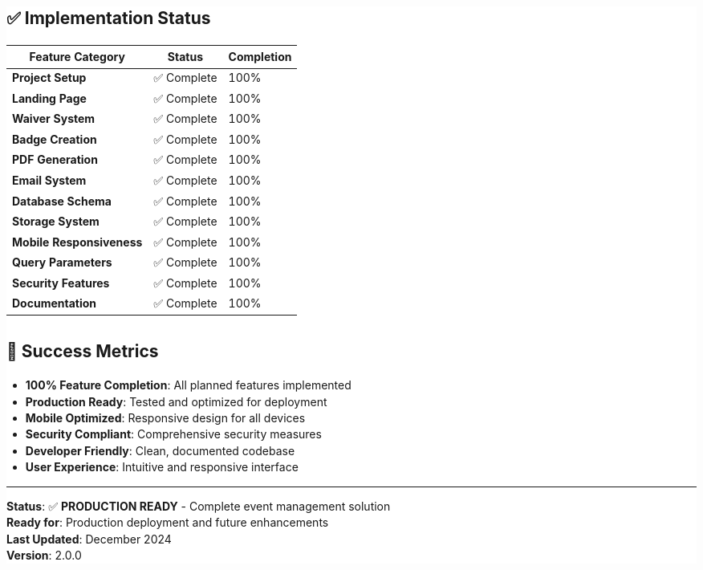 
## ✅ **Implementation Status**

| Feature Category | Status | Completion |
|-----------------|--------|------------|
| **Project Setup** | ✅ Complete | 100% |
| **Landing Page** | ✅ Complete | 100% |
| **Waiver System** | ✅ Complete | 100% |
| **Badge Creation** | ✅ Complete | 100% |
| **PDF Generation** | ✅ Complete | 100% |
| **Email System** | ✅ Complete | 100% |
| **Database Schema** | ✅ Complete | 100% |
| **Storage System** | ✅ Complete | 100% |
| **Mobile Responsiveness** | ✅ Complete | 100% |
| **Query Parameters** | ✅ Complete | 100% |
| **Security Features** | ✅ Complete | 100% |
| **Documentation** | ✅ Complete | 100% |

## 🎉 **Success Metrics**

- **100% Feature Completion**: All planned features implemented
- **Production Ready**: Tested and optimized for deployment
- **Mobile Optimized**: Responsive design for all devices
- **Security Compliant**: Comprehensive security measures
- **Developer Friendly**: Clean, documented codebase
- **User Experience**: Intuitive and responsive interface

---

**Status**: ✅ **PRODUCTION READY** - Complete event management solution  
**Ready for**: Production deployment and future enhancements  
**Last Updated**: December 2024  
**Version**: 2.0.0
